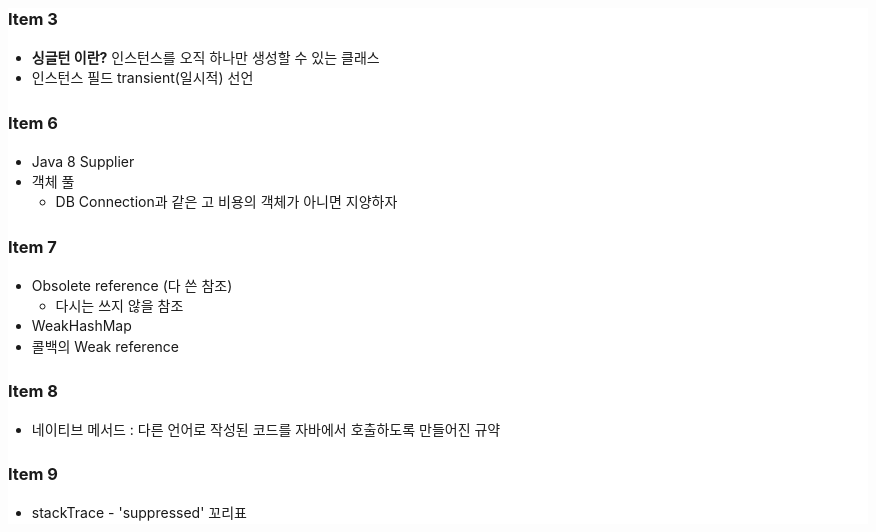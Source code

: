 ### Item 3

* **싱글턴 이란?** 인스턴스를 오직 하나만 생성할 수 있는 클래스
* 인스턴스 필드 transient(일시적) 선언

### Item 6

* Java 8 Supplier<T>
* 객체 풀
  * DB Connection과 같은 고 비용의 객체가 아니면 지양하자

### Item 7

* Obsolete reference (다 쓴 참조)
  * 다시는 쓰지 않을 참조
* WeakHashMap
* 콜백의 Weak reference

### Item 8

* 네이티브 메서드 : 다른 언어로 작성된 코드를 자바에서 호출하도록 만들어진 규약

### Item 9

* stackTrace - 'suppressed' 꼬리표

